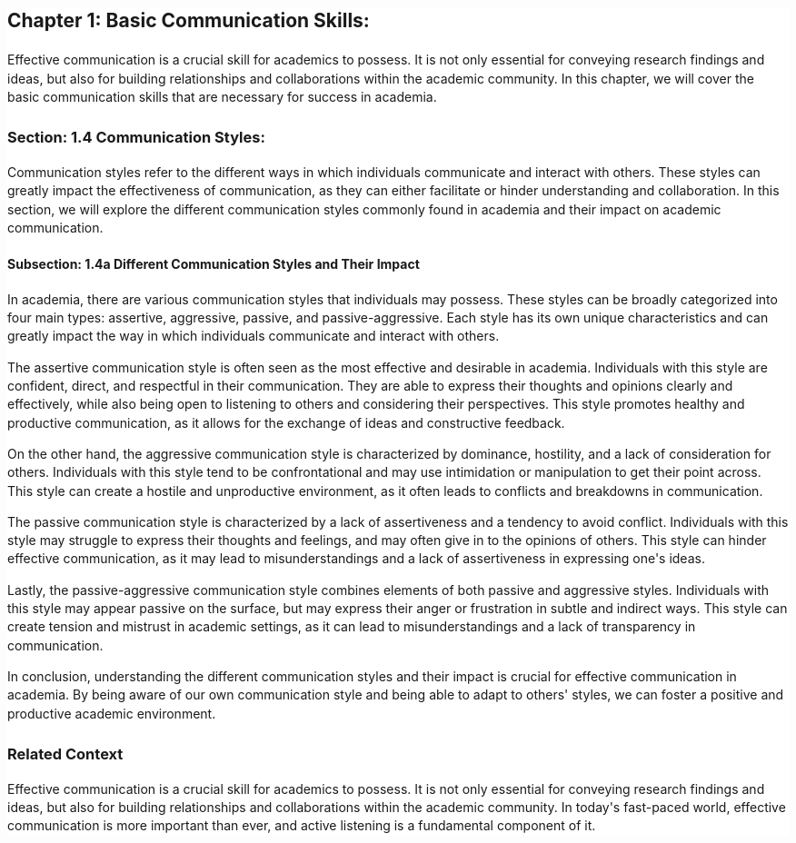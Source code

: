 ## Chapter 1: Basic Communication Skills:

Effective communication is a crucial skill for academics to possess. It is not only essential for conveying research findings and ideas, but also for building relationships and collaborations within the academic community. In this chapter, we will cover the basic communication skills that are necessary for success in academia.

### Section: 1.4 Communication Styles:

Communication styles refer to the different ways in which individuals communicate and interact with others. These styles can greatly impact the effectiveness of communication, as they can either facilitate or hinder understanding and collaboration. In this section, we will explore the different communication styles commonly found in academia and their impact on academic communication.

#### Subsection: 1.4a Different Communication Styles and Their Impact

In academia, there are various communication styles that individuals may possess. These styles can be broadly categorized into four main types: assertive, aggressive, passive, and passive-aggressive. Each style has its own unique characteristics and can greatly impact the way in which individuals communicate and interact with others.

The assertive communication style is often seen as the most effective and desirable in academia. Individuals with this style are confident, direct, and respectful in their communication. They are able to express their thoughts and opinions clearly and effectively, while also being open to listening to others and considering their perspectives. This style promotes healthy and productive communication, as it allows for the exchange of ideas and constructive feedback.

On the other hand, the aggressive communication style is characterized by dominance, hostility, and a lack of consideration for others. Individuals with this style tend to be confrontational and may use intimidation or manipulation to get their point across. This style can create a hostile and unproductive environment, as it often leads to conflicts and breakdowns in communication.

The passive communication style is characterized by a lack of assertiveness and a tendency to avoid conflict. Individuals with this style may struggle to express their thoughts and feelings, and may often give in to the opinions of others. This style can hinder effective communication, as it may lead to misunderstandings and a lack of assertiveness in expressing one's ideas.

Lastly, the passive-aggressive communication style combines elements of both passive and aggressive styles. Individuals with this style may appear passive on the surface, but may express their anger or frustration in subtle and indirect ways. This style can create tension and mistrust in academic settings, as it can lead to misunderstandings and a lack of transparency in communication.

In conclusion, understanding the different communication styles and their impact is crucial for effective communication in academia. By being aware of our own communication style and being able to adapt to others' styles, we can foster a positive and productive academic environment. 


### Related Context
Effective communication is a crucial skill for academics to possess. It is not only essential for conveying research findings and ideas, but also for building relationships and collaborations within the academic community. In today's fast-paced world, effective communication is more important than ever, and active listening is a fundamental component of it.
